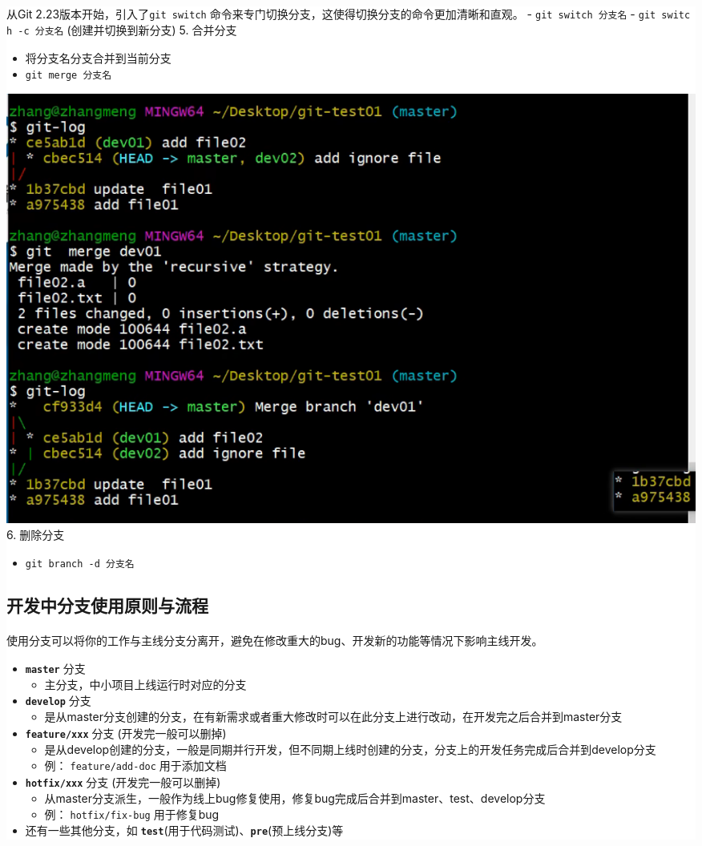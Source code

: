   从Git 2.23版本开始，引入了`git switch` 命令来专门切换分支，这使得切换分支的命令更加清晰和直观。
    - `git switch 分支名`
    - `git switch -c 分支名`   (创建并切换到新分支)
5. 合并分支
   - 将分支名分支合并到当前分支
   - `git merge 分支名`
   
   ![img_4.png](../img/Git/img_4.png)
6. 删除分支 
   - `git branch -d 分支名`



## 开发中分支使用原则与流程
使用分支可以将你的工作与主线分支分离开，避免在修改重大的bug、开发新的功能等情况下影响主线开发。

- **`master`** 分支
  - 主分支，中小项目上线运行时对应的分支
- **`develop`** 分支
  - 是从master分支创建的分支，在有新需求或者重大修改时可以在此分支上进行改动，在开发完之后合并到master分支
- **`feature/xxx`** 分支 (开发完一般可以删掉)
  - 是从develop创建的分支，一般是同期并行开发，但不同期上线时创建的分支，分支上的开发任务完成后合并到develop分支
  - 例： `feature/add-doc`  用于添加文档
- **`hotfix/xxx`** 分支 (开发完一般可以删掉)
  - 从master分支派生，一般作为线上bug修复使用，修复bug完成后合并到master、test、develop分支
  - 例： `hotfix/fix-bug`  用于修复bug
- 还有一些其他分支，如 **`test`**(用于代码测试)、**`pre`**(预上线分支)等
